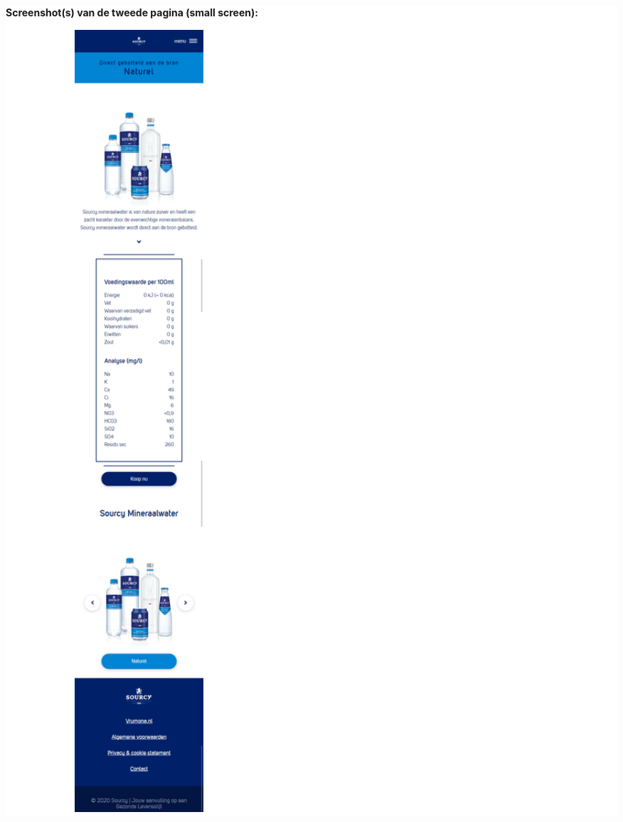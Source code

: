 **Screenshot(s) van de tweede pagina (small screen):**

<img src="img/sourcy2.png" width="375px" alt="Een van de product pagina's van sourcy.">
